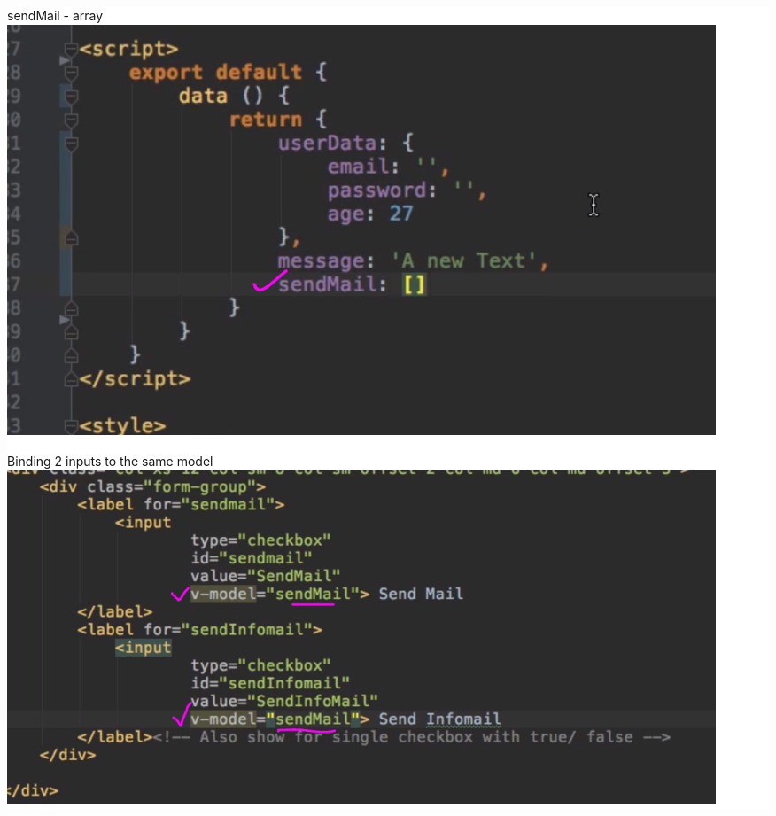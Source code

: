 sendMail - array
<img src="./assets/11/30.png" alt="missing image" width="800"/>

Binding 2 inputs to the same model
<img src="./assets/11/31.png" alt="missing image" width="800"/>

